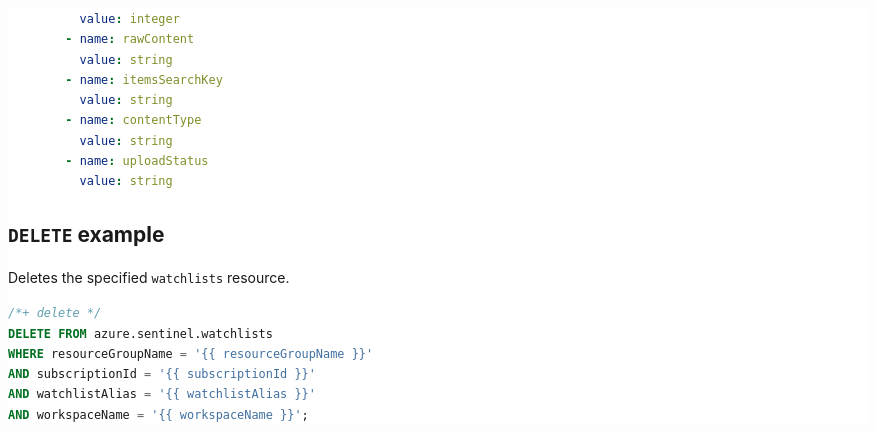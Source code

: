 ```yaml
          value: integer
        - name: rawContent
          value: string
        - name: itemsSearchKey
          value: string
        - name: contentType
          value: string
        - name: uploadStatus
          value: string

```
</TabItem>
</Tabs>

## `DELETE` example

Deletes the specified <code>watchlists</code> resource.

```sql
/*+ delete */
DELETE FROM azure.sentinel.watchlists
WHERE resourceGroupName = '{{ resourceGroupName }}'
AND subscriptionId = '{{ subscriptionId }}'
AND watchlistAlias = '{{ watchlistAlias }}'
AND workspaceName = '{{ workspaceName }}';
```
